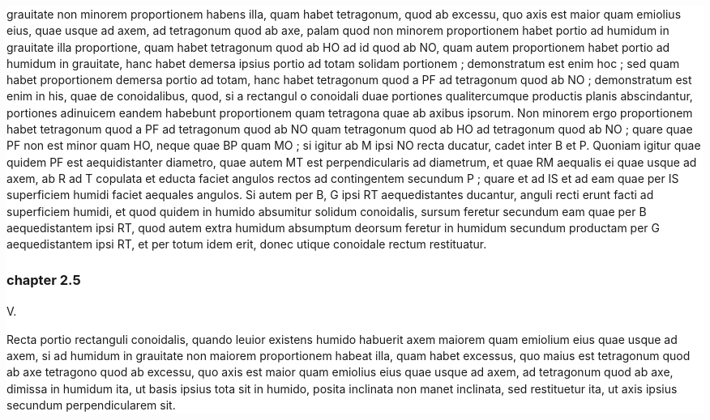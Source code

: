 <pb n="30"/>
grauitate non minorem proportionem habens illa,
quam habet tetragonum, quod ab excessu, quo axis
est maior quam emiolius eius, quae usque ad axem,
ad tetragonum quod ab axe, palam quod non
<lb n="5"/> minorem proportionem habet portio ad humidum
in grauitate illa proportione, quam habet tetragonum
quod ab HO ad id quod ab NO, quam autem
proportionem habet portio ad humidum in grauitate,
hanc habet demersa ipsius portio ad totam solidam
<lb n="10"/> portionem ; demonstratum est enim hoc ; sed quam
habet proportionem demersa portio ad totam, hanc
habet tetragonum quod a ΡF ad tetragonum quod
ab NO ; demonstratum est enim in his, quae de
conoidalibus, quod, si a rectangul o conoidali duae
<lb n="15"/> portiones qualitercumque productis planis abscindantur,
portiones adinuicem eandem habebunt
proportionem quam tetragona quae ab axibus
ipsorum. Non minorem ergo proportionem habet
tetragonum quod a PF ad tetragonum quod ab NO
<lb n="20"/> quam tetragonum quod ab HO ad tetragonum quod
ab NO ; quare quae PF non est minor quam HO,
neque quae BP quam MO ; si igitur ab M ipsi NO
recta ducatur, cadet inter B et P. Quoniam igitur
quae quidem ΡF est aequidistanter diametro, quae
<lb n="25"/> autem MT est perpendicularis ad diametrum, et
quae RM aequalis ei quae usque ad axem, ab R
ad Τ copulata et educta faciet angulos rectos ad
contingentem secundum P ; quare et ad ΙS et ad
eam quae per IS superficiem humidi faciet aequales

<pb n="31"/>
angulos. Si autem per B, G ipsi RT aequedistantes
ducantur, anguli recti erunt facti ad superficiem
humidi, et quod quidem in humido absumitur
solidum conoidalis, sursum feretur secundum eam
<lb n="5"/> quae per B aequedistantem ipsi RT, quod autem
extra humidum absumptum deorsum feretur in
humidum secundum productam per G aequedistantem
ipsi RT, et per totum idem erit, donec utique
conoidale rectum restituatur.</p>

### chapter 2.5

<lb n="10"/><head> V.</head>
<p>Recta portio rectanguli conoidalis, quando leuior
existens humido habuerit axem maiorem quam
emiolium eius quae usque ad axem, si ad humidum
in grauitate non maiorem proportionem habeat illa,
<lb n="15"/> quam habet excessus, quo maius est tetragonum
quod ab axe tetragono quod ab excessu, quo axis
est maior quam emiolius eius quae usque ad axem,
ad tetragonum quod ab axe, dimissa in humidum
ita, ut basis ipsius tota sit in humido, posita inclinata
<lb n="20"/> non manet inclinata, sed restituetur ita, ut axis
ipsius secundum perpendicularem sit.</p>
<figure><graphic url="http://heml.mta.ca/lace/sidebysideview2/12871276"/></figure>
